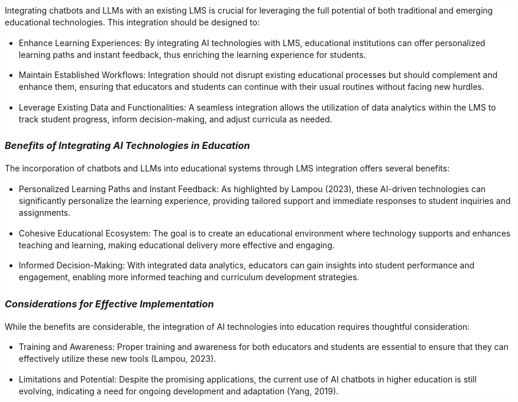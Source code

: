 <span class="mark">Integrating chatbots and LLMs with an existing LMS is
crucial for leveraging the full potential of both traditional and
emerging educational technologies. This integration should be designed
to:</span>

- <span class="mark">Enhance Learning Experiences: By integrating AI
  technologies with LMS, educational institutions can offer personalized
  learning paths and instant feedback, thus enriching the learning
  experience for students.</span>

- <span class="mark">Maintain Established Workflows: Integration should
  not disrupt existing educational processes but should complement and
  enhance them, ensuring that educators and students can continue with
  their usual routines without facing new hurdles.</span>

- <span class="mark">Leverage Existing Data and Functionalities: A
  seamless integration allows the utilization of data analytics within
  the LMS to track student progress, inform decision-making, and adjust
  curricula as needed.</span>

### *<span class="mark">Benefits of Integrating AI Technologies in Education</span>*

<span class="mark">The incorporation of chatbots and LLMs into
educational systems through LMS integration offers several
benefits:</span>

- <span class="mark">Personalized Learning Paths and Instant Feedback:
  As highlighted by Lampou (2023), these AI-driven technologies can
  significantly personalize the learning experience, providing tailored
  support and immediate responses to student inquiries and
  assignments.</span>

- <span class="mark">Cohesive Educational Ecosystem: The goal is to
  create an educational environment where technology supports and
  enhances teaching and learning, making educational delivery more
  effective and engaging.</span>

- <span class="mark">Informed Decision-Making: With integrated data
  analytics, educators can gain insights into student performance and
  engagement, enabling more informed teaching and curriculum development
  strategies.</span>

### *<span class="mark">Considerations for Effective Implementation</span>*

<span class="mark">While the benefits are considerable, the integration
of AI technologies into education requires thoughtful
consideration:</span>

- <span class="mark">Training and Awareness: Proper training and
  awareness for both educators and students are essential to ensure that
  they can effectively utilize these new tools (Lampou, 2023).</span>

- <span class="mark">Limitations and Potential: Despite the promising
  applications, the current use of AI chatbots in higher education is
  still evolving, indicating a need for ongoing development and
  adaptation (Yang, 2019).</span>
